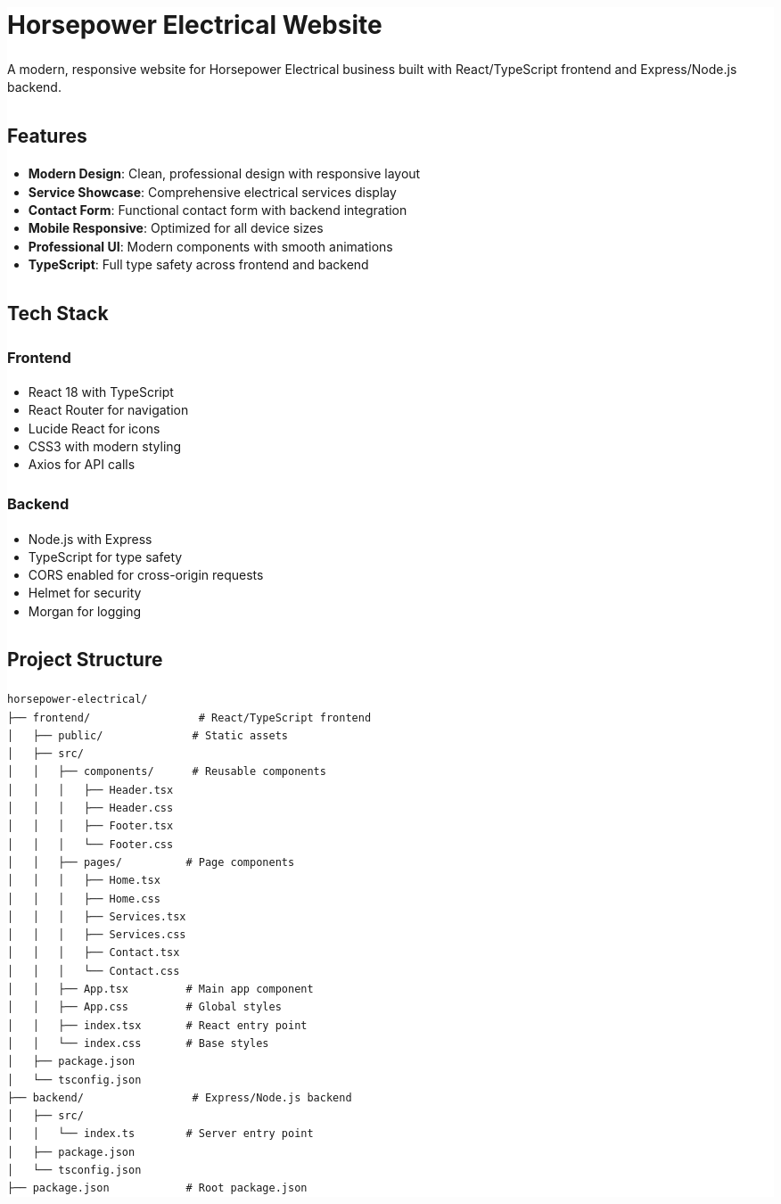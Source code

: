 # Horsepower Electrical Website

A modern, responsive website for Horsepower Electrical business built with React/TypeScript frontend and Express/Node.js backend.

## Features

- **Modern Design**: Clean, professional design with responsive layout
- **Service Showcase**: Comprehensive electrical services display
- **Contact Form**: Functional contact form with backend integration
- **Mobile Responsive**: Optimized for all device sizes
- **Professional UI**: Modern components with smooth animations
- **TypeScript**: Full type safety across frontend and backend

## Tech Stack

### Frontend
- React 18 with TypeScript
- React Router for navigation
- Lucide React for icons
- CSS3 with modern styling
- Axios for API calls

### Backend
- Node.js with Express
- TypeScript for type safety
- CORS enabled for cross-origin requests
- Helmet for security
- Morgan for logging

## Project Structure

```
horsepower-electrical/
├── frontend/                 # React/TypeScript frontend
│   ├── public/              # Static assets
│   ├── src/
│   │   ├── components/      # Reusable components
│   │   │   ├── Header.tsx
│   │   │   ├── Header.css
│   │   │   ├── Footer.tsx
│   │   │   └── Footer.css
│   │   ├── pages/          # Page components
│   │   │   ├── Home.tsx
│   │   │   ├── Home.css
│   │   │   ├── Services.tsx
│   │   │   ├── Services.css
│   │   │   ├── Contact.tsx
│   │   │   └── Contact.css
│   │   ├── App.tsx         # Main app component
│   │   ├── App.css         # Global styles
│   │   ├── index.tsx       # React entry point
│   │   └── index.css       # Base styles
│   ├── package.json
│   └── tsconfig.json
├── backend/                 # Express/Node.js backend
│   ├── src/
│   │   └── index.ts        # Server entry point
│   ├── package.json
│   └── tsconfig.json
├── package.json            # Root package.json
```